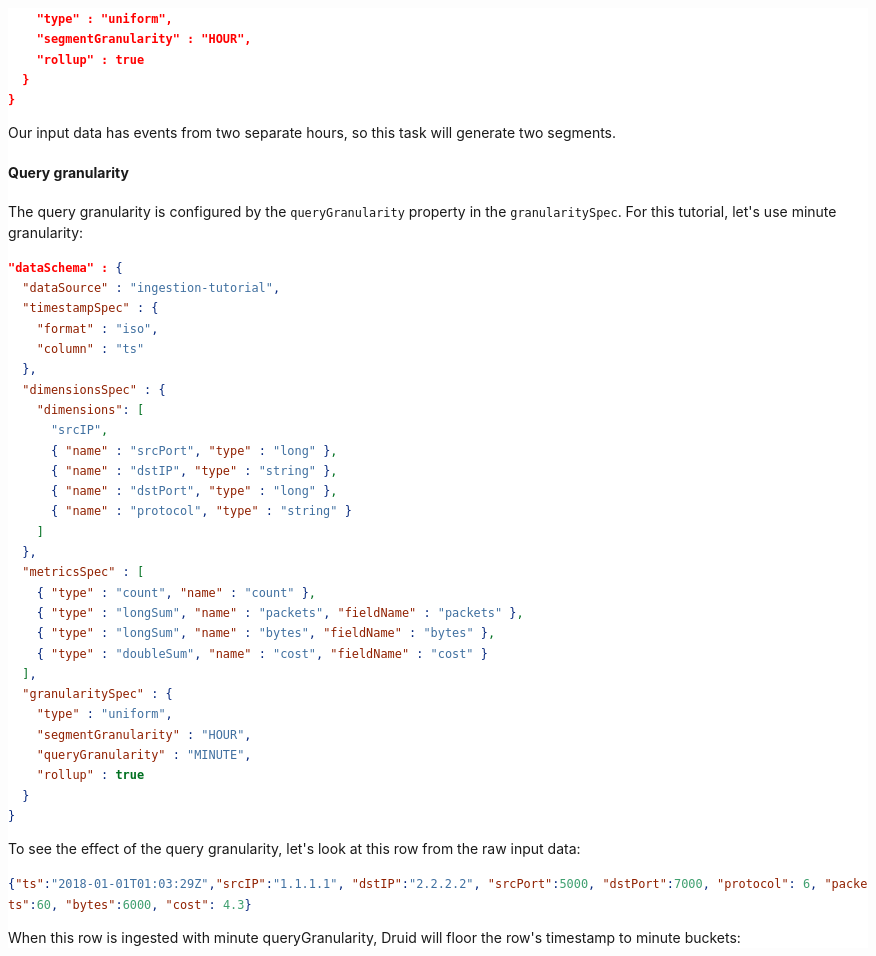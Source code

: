 ```json
    "type" : "uniform",
    "segmentGranularity" : "HOUR",
    "rollup" : true
  }
}
```

Our input data has events from two separate hours, so this task will generate two segments.

#### Query granularity

The query granularity is configured by the `queryGranularity` property in the `granularitySpec`. For this tutorial, let's use minute granularity:

```json
"dataSchema" : {
  "dataSource" : "ingestion-tutorial",
  "timestampSpec" : {
    "format" : "iso",
    "column" : "ts"
  },
  "dimensionsSpec" : {
    "dimensions": [
      "srcIP",
      { "name" : "srcPort", "type" : "long" },
      { "name" : "dstIP", "type" : "string" },
      { "name" : "dstPort", "type" : "long" },
      { "name" : "protocol", "type" : "string" }
    ]
  },
  "metricsSpec" : [
    { "type" : "count", "name" : "count" },
    { "type" : "longSum", "name" : "packets", "fieldName" : "packets" },
    { "type" : "longSum", "name" : "bytes", "fieldName" : "bytes" },
    { "type" : "doubleSum", "name" : "cost", "fieldName" : "cost" }
  ],
  "granularitySpec" : {
    "type" : "uniform",
    "segmentGranularity" : "HOUR",
    "queryGranularity" : "MINUTE",
    "rollup" : true
  }
}
```

To see the effect of the query granularity, let's look at this row from the raw input data:

```json
{"ts":"2018-01-01T01:03:29Z","srcIP":"1.1.1.1", "dstIP":"2.2.2.2", "srcPort":5000, "dstPort":7000, "protocol": 6, "packets":60, "bytes":6000, "cost": 4.3}
```

When this row is ingested with minute queryGranularity, Druid will floor the row's timestamp to minute buckets:
